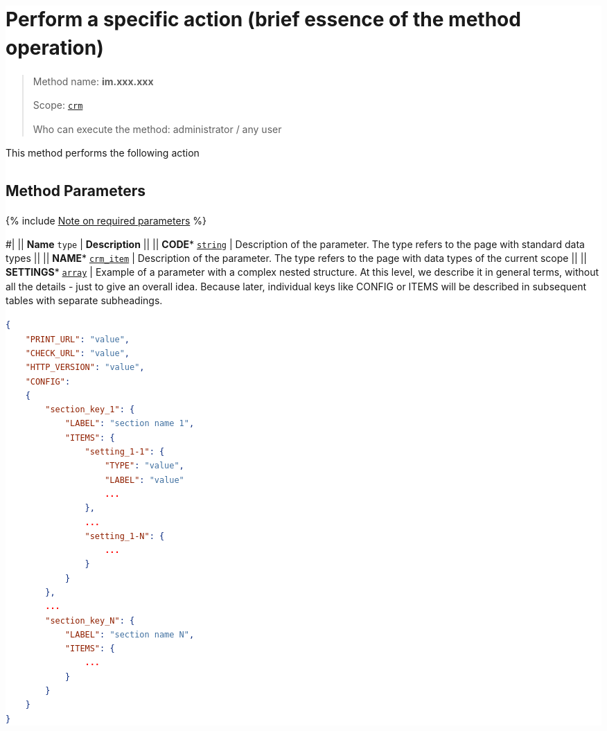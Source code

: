 # Perform a specific action (brief essence of the method operation)

> Method name: **im.xxx.xxx**
>
> Scope: [`crm`](../scopes/permissions.md)
>
> Who can execute the method: administrator / any user

This method performs the following action

## Method Parameters

{% include [Note on required parameters](../../_includes/required.md) %}

#|
|| **Name**
`type` | **Description** ||
|| **CODE***
[`string`](../../_includes/data-types.md) | Description of the parameter. The type refers to the page with standard data types ||
|| **NAME***
[`crm_item`](data-types.md) | Description of the parameter. The type refers to the page with data types of the current scope ||
|| **SETTINGS***
[`array`](../../data-types.md) | Example of a parameter with a complex nested structure. At this level, we describe it in general terms, without all the details - just to give an overall idea. Because later, individual keys like CONFIG or ITEMS will be described in subsequent tables with separate subheadings.

```json
{
    "PRINT_URL": "value",
    "CHECK_URL": "value",
    "HTTP_VERSION": "value",
    "CONFIG":
    {
        "section_key_1": {
            "LABEL": "section name 1",
            "ITEMS": {
                "setting_1-1": {
                    "TYPE": "value",
                    "LABEL": "value"
                    ...
                },
                ...
                "setting_1-N": {
                    ...
                }
            }
        },
        ...
        "section_key_N": {
            "LABEL": "section name N",
            "ITEMS": {
                ...
            }
        }
    }
}
```
